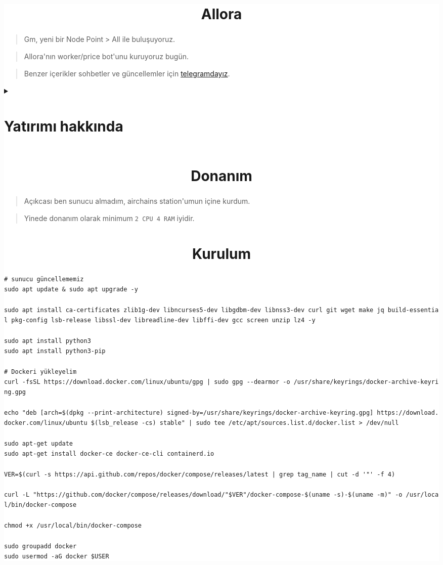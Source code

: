 <h1 align="center">Allora</h1>

> Gm, yeni bir Node Point > All ile buluşuyoruz.

> Allora'nın worker/price bot'unu kuruyoruz bugün.

> Benzer içerikler sohbetler ve güncellemler için [telegramdayız](https://t.me/RuesAnnouncement).

<details><summary> <h1> Yatırımı hakkında </summary></details>

#

<h1 align="center">Donanım</h1>

> Açıkcası ben sunucu almadım, airchains station'umun içine kurdum.

> Yinede donanım olarak minimum `2 CPU 4 RAM` iyidir.

#

<h1 align="center">Kurulum</h1>

```console
# sunucu güncellememiz
sudo apt update & sudo apt upgrade -y

sudo apt install ca-certificates zlib1g-dev libncurses5-dev libgdbm-dev libnss3-dev curl git wget make jq build-essential pkg-config lsb-release libssl-dev libreadline-dev libffi-dev gcc screen unzip lz4 -y

sudo apt install python3
sudo apt install python3-pip

# Dockeri yükleyelim
curl -fsSL https://download.docker.com/linux/ubuntu/gpg | sudo gpg --dearmor -o /usr/share/keyrings/docker-archive-keyring.gpg

echo "deb [arch=$(dpkg --print-architecture) signed-by=/usr/share/keyrings/docker-archive-keyring.gpg] https://download.docker.com/linux/ubuntu $(lsb_release -cs) stable" | sudo tee /etc/apt/sources.list.d/docker.list > /dev/null

sudo apt-get update
sudo apt-get install docker-ce docker-ce-cli containerd.io

VER=$(curl -s https://api.github.com/repos/docker/compose/releases/latest | grep tag_name | cut -d '"' -f 4)

curl -L "https://github.com/docker/compose/releases/download/"$VER"/docker-compose-$(uname -s)-$(uname -m)" -o /usr/local/bin/docker-compose

chmod +x /usr/local/bin/docker-compose

sudo groupadd docker
sudo usermod -aG docker $USER
```

#
